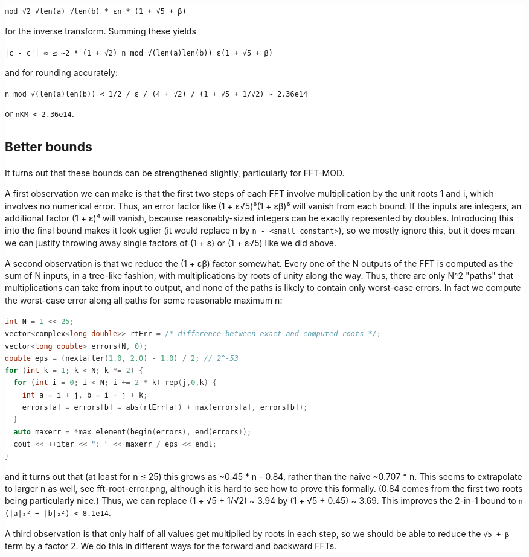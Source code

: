 `mod √2 √len(a) √len(b) * εn * (1 + √5 + β)`

for the inverse transform. Summing these yields

`|c - c'|_∞ ≤ ~2 * (1 + √2) n mod √(len(a)len(b)) ε(1 + √5 + β)`

and for rounding accurately:

`n mod √(len(a)len(b)) < 1/2 / ε / (4 + √2) / (1 + √5 + 1/√2) ~ 2.36e14`

or `nKM < 2.36e14`.

## Better bounds

It turns out that these bounds can be strengthened slightly, particularly for FFT-MOD.

A first observation we can make is that the first two steps of each FFT involve
multiplication by the unit roots 1 and i, which involves no numerical error.
Thus, an error factor like (1 + ε√5)⁶(1 + εβ)⁶ will vanish from each bound.
If the inputs are integers, an additional factor (1 + ε)⁴ will vanish, because
reasonably-sized integers can be exactly represented by doubles.
Introducing this into the final bound makes it look uglier (it would replace n by
`n - <small constant>`), so we mostly ignore this, but it does mean we can
justify throwing away single factors of (1 + ε) or (1 + ε√5) like we did above.

A second observation is that we reduce the (1 + εβ) factor somewhat. Every one
of the N outputs of the FFT is computed as the sum of N inputs, in a tree-like
fashion, with multiplications by roots of unity along the way. Thus, there are
only N^2 "paths" that multiplications can take from input to output, and none
of the paths is likely to contain only worst-case errors. In fact we compute
the worst-case error along all paths for some reasonable maximum n:

```cpp
int N = 1 << 25;
vector<complex<long double>> rtErr = /* difference between exact and computed roots */;
vector<long double> errors(N, 0);
double eps = (nextafter(1.0, 2.0) - 1.0) / 2; // 2^-53
for (int k = 1; k < N; k *= 2) {
  for (int i = 0; i < N; i += 2 * k) rep(j,0,k) {
    int a = i + j, b = i + j + k;
    errors[a] = errors[b] = abs(rtErr[a]) + max(errors[a], errors[b]);
  }
  auto maxerr = *max_element(begin(errors), end(errors));
  cout << ++iter << ": " << maxerr / eps << endl;
}
```

and it turns out that (at least for n ≤ 25) this grows as ~0.45 * n - 0.84,
rather than the naive ~0.707 * n. This seems to extrapolate to larger n as
well, see fft-root-error.png, although it is hard to see how to prove this
formally. (0.84 comes from the first two roots being particularly nice.)
Thus, we can replace (1 + √5 + 1/√2) ~ 3.94 by (1 + √5 + 0.45) ~ 3.69.
This improves the 2-in-1 bound to `n(|a|₂² + |b|₂²) < 8.1e14`.

A third observation is that only half of all values get multiplied by roots
in each step, so we should be able to reduce the `√5 + β` term by a factor 2.
We do this in different ways for the forward and backward FFTs.
